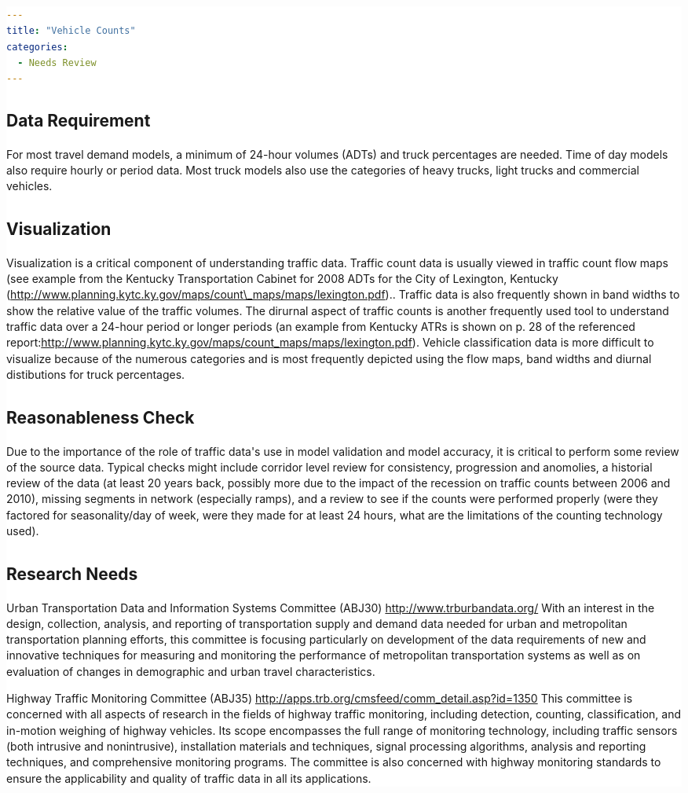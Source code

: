 ```yaml
---
title: "Vehicle Counts"
categories:
  - Needs Review
---
```


Data Requirement
----------------

For most travel demand models, a minimum of 24-hour volumes (ADTs) and truck percentages are needed. Time of day models also require hourly or period data. Most truck models also use the categories of heavy trucks, light trucks and commercial vehicles.

Visualization
-------------

Visualization is a critical component of understanding traffic data. Traffic count data is usually viewed in traffic count flow maps (see example from the Kentucky Transportation Cabinet for 2008 ADTs for the City of Lexington, Kentucky (http://www.planning.kytc.ky.gov/maps/count\_maps/maps/lexington.pdf).. Traffic data is also frequently shown in band widths to show the relative value of the traffic volumes. The dirurnal aspect of traffic counts is another frequently used tool to understand traffic data over a 24-hour period or longer periods (an example from Kentucky ATRs is shown on p. 28 of the referenced report:<http://www.planning.kytc.ky.gov/maps/count_maps/maps/lexington.pdf>). Vehicle classification data is more difficult to visualize because of the numerous categories and is most frequently depicted using the flow maps, band widths and diurnal distibutions for truck percentages.

Reasonableness Check
--------------------

Due to the importance of the role of traffic data's use in model validation and model accuracy, it is critical to perform some review of the source data. Typical checks might include corridor level review for consistency, progression and anomolies, a historial review of the data (at least 20 years back, possibly more due to the impact of the recession on traffic counts between 2006 and 2010), missing segments in network (especially ramps), and a review to see if the counts were performed properly (were they factored for seasonality/day of week, were they made for at least 24 hours, what are the limitations of the counting technology used).

Research Needs
--------------

Urban Transportation Data and Information Systems Committee (ABJ30)
<http://www.trburbandata.org/>
With an interest in the design, collection, analysis, and reporting of transportation supply and demand data needed for urban and metropolitan transportation planning efforts, this committee is focusing particularly on development of the data requirements of new and innovative techniques for measuring and monitoring the performance of metropolitan transportation systems as well as on evaluation of changes in demographic and urban travel characteristics.

Highway Traffic Monitoring Committee (ABJ35)
<http://apps.trb.org/cmsfeed/comm_detail.asp?id=1350>
This committee is concerned with all aspects of research in the fields of highway traffic monitoring, including detection, counting, classification, and in-motion weighing of highway vehicles. Its scope encompasses the full range of monitoring technology, including traffic sensors (both intrusive and nonintrusive), installation materials and techniques, signal processing algorithms, analysis and reporting techniques, and comprehensive monitoring programs. The committee is also concerned with highway monitoring standards to ensure the applicability and quality of traffic data in all its applications.
